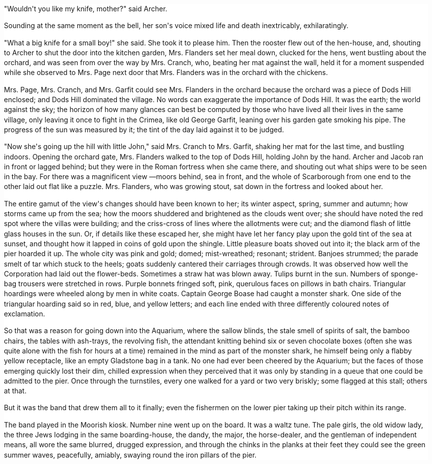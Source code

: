 "Wouldn't you like my knife, mother?" said Archer.

Sounding at the same moment as the bell, her son's voice mixed life and death inextricably, exhilaratingly.

"What a big knife for a small boy!" she said. She took it to please him. Then the rooster flew out of the hen-house, and, shouting to Archer to shut the door into the kitchen garden, Mrs. Flanders set her meal down, clucked for the hens, went bustling about the orchard, and was seen from over the way by Mrs. Cranch, who, beating her mat against the wall, held it for a moment suspended while she observed to Mrs. Page next door that Mrs. Flanders was in the orchard with the chickens.

Mrs. Page, Mrs. Cranch, and Mrs. Garfit could see Mrs. Flanders in the orchard because the orchard was a piece of Dods Hill enclosed; and Dods Hill dominated the village. No words can exaggerate the importance of Dods Hill. It was the earth; the world against the sky; the horizon of how many glances can best be computed by those who have lived all their lives in the same village, only leaving it once to fight in the Crimea, like old George Garfit, leaning over his garden gate smoking his pipe. The progress of the sun was measured by it; the tint of the day laid against it to be judged.

"Now she's going up the hill with little John," said Mrs. Cranch to Mrs. Garfit, shaking her mat for the last time, and bustling indoors. Opening the orchard gate, Mrs. Flanders walked to the top of Dods Hill, holding John by the hand. Archer and Jacob ran in front or lagged behind; but they were in the Roman fortress when she came there, and shouting out what ships were to be seen in the bay. For there was a magnificent view —moors behind, sea in front, and the whole of Scarborough from one end to the other laid out flat like a puzzle. Mrs. Flanders, who was growing stout, sat down in the fortress and looked about her.

The entire gamut of the view's changes should have been known to her; its winter aspect, spring, summer and autumn; how storms came up from the sea; how the moors shuddered and brightened as the clouds went over; she should have noted the red spot where the villas were building; and the criss-cross of lines where the allotments were cut; and the diamond flash of little glass houses in the sun. Or, if details like these escaped her, she might have let her fancy play upon the gold tint of the sea at sunset, and thought how it lapped in coins of gold upon the shingle. Little pleasure boats shoved out into it; the black arm of the pier hoarded it up. The whole city was pink and gold; domed; mist-wreathed; resonant; strident. Banjoes strummed; the parade smelt of tar which stuck to the heels; goats suddenly cantered their carriages through crowds. It was observed how well the Corporation had laid out the flower-beds. Sometimes a straw hat was blown away. Tulips burnt in the sun. Numbers of sponge-bag trousers were stretched in rows. Purple bonnets fringed soft, pink, querulous faces on pillows in bath chairs. Triangular hoardings were wheeled along by men in white coats. Captain George Boase had caught a monster shark. One side of the triangular hoarding said so in red, blue, and yellow letters; and each line ended with three differently coloured notes of exclamation.

So that was a reason for going down into the Aquarium, where the sallow blinds, the stale smell of spirits of salt, the bamboo chairs, the tables with ash-trays, the revolving fish, the attendant knitting behind six or seven chocolate boxes (often she was quite alone with the fish for hours at a time) remained in the mind as part of the monster shark, he himself being only a flabby yellow receptacle, like an empty Gladstone bag in a tank. No one had ever been cheered by the Aquarium; but the faces of those emerging quickly lost their dim, chilled expression when they perceived that it was only by standing in a queue that one could be admitted to the pier. Once through the turnstiles, every one walked for a yard or two very briskly; some flagged at this stall; others at that.

But it was the band that drew them all to it finally; even the fishermen on the lower pier taking up their pitch within its range.

The band played in the Moorish kiosk. Number nine went up on the board. It was a waltz tune. The pale girls, the old widow lady, the three Jews lodging in the same boarding-house, the dandy, the major, the horse-dealer, and the gentleman of independent means, all wore the same blurred, drugged expression, and through the chinks in the planks at their feet they could see the green summer waves, peacefully, amiably, swaying round the iron pillars of the pier.

